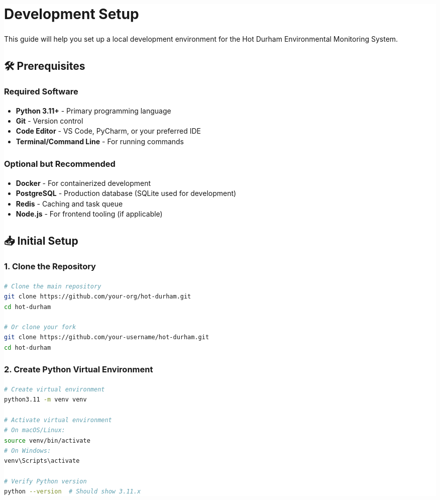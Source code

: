 # Development Setup

This guide will help you set up a local development environment for the Hot Durham Environmental Monitoring System.

## 🛠️ Prerequisites

### Required Software

* **Python 3.11+** - Primary programming language
* **Git** - Version control
* **Code Editor** - VS Code, PyCharm, or your preferred IDE
* **Terminal/Command Line** - For running commands

### Optional but Recommended

* **Docker** - For containerized development
* **PostgreSQL** - Production database (SQLite used for development)
* **Redis** - Caching and task queue
* **Node.js** - For frontend tooling (if applicable)

## 📥 Initial Setup

### 1. Clone the Repository

```bash
# Clone the main repository
git clone https://github.com/your-org/hot-durham.git
cd hot-durham

# Or clone your fork
git clone https://github.com/your-username/hot-durham.git
cd hot-durham
```

### 2. Create Python Virtual Environment

```bash
# Create virtual environment
python3.11 -m venv venv

# Activate virtual environment
# On macOS/Linux:
source venv/bin/activate
# On Windows:
venv\Scripts\activate

# Verify Python version
python --version  # Should show 3.11.x
```
